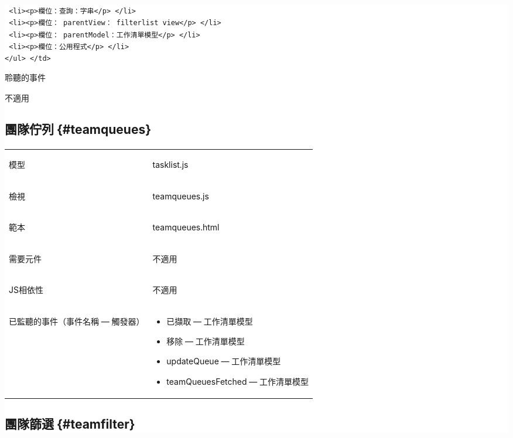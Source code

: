      <li><p>欄位：查詢：字串</p> </li>
     <li><p>欄位： parentView： filterlist view</p> </li>
     <li><p>欄位： parentModel：工作清單模型</p> </li>
     <li><p>欄位：公用程式</p> </li>
    </ul> </td>
  </tr>
  <tr>
   <td><p>聆聽的事件</p> </td>
   <td><p>不適用</p> </td>
  </tr>
 </tbody>
</table>

## 團隊佇列 {#teamqueues}

<table>
 <tbody>
  <tr>
   <td><p>模型</p></td>
   <td><p>tasklist.js</p></td>
  </tr>
  <tr>
   <td><p>檢視</p></td>
   <td><p>teamqueues.js</p></td>
  </tr>
  <tr>
   <td><p>範本</p></td>
   <td><p>teamqueues.html</p></td>
  </tr>
  <tr>
   <td><p>需要元件</p></td>
   <td><p>不適用</p></td>
  </tr>
  <tr>
   <td><p>JS相依性</p></td>
   <td><p>不適用</p></td>
  </tr>
  <tr>
   <td><p>已監聽的事件（事件名稱 — 觸發器）</p></td>
   <td>
    <ul>
     <li><p>已擷取 — 工作清單模型 </p></li>
     <li><p>移除 — 工作清單模型 </p></li>
     <li><p>updateQueue — 工作清單模型 </p></li>
     <li><p>teamQueuesFetched — 工作清單模型 </p></li>
    </ul></td>
  </tr>
 </tbody>
</table>

## 團隊篩選 {#teamfilter}
